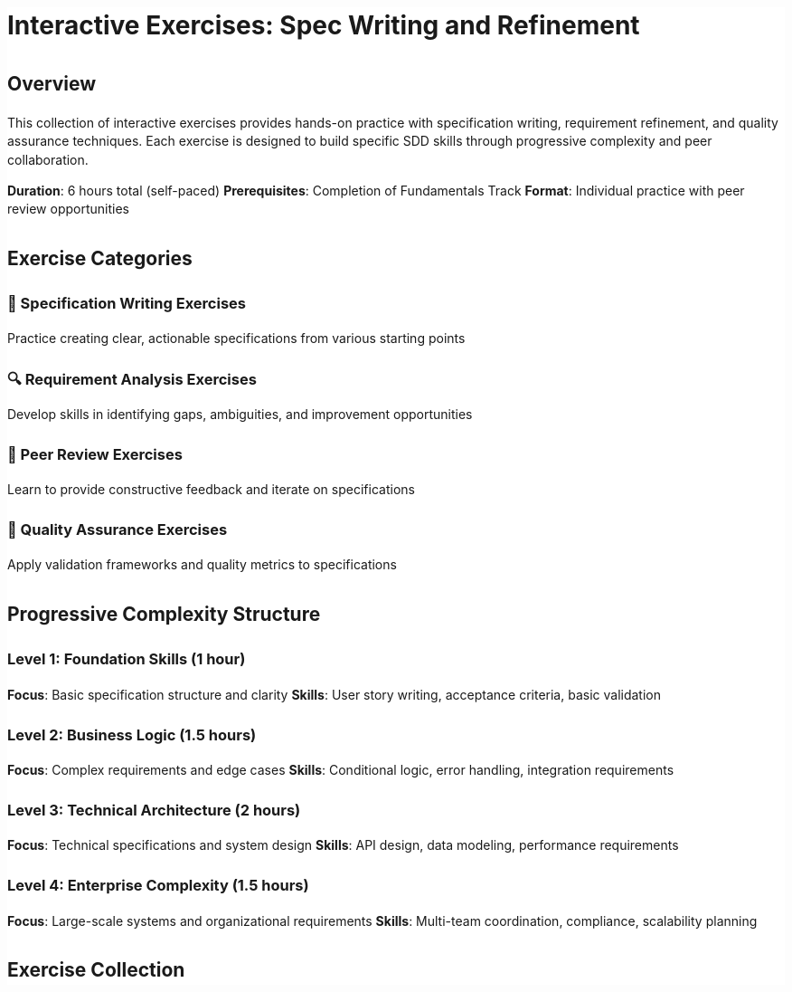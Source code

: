# Interactive Exercises: Spec Writing and Refinement

## Overview

This collection of interactive exercises provides hands-on practice with specification writing, requirement refinement, and quality assurance techniques. Each exercise is designed to build specific SDD skills through progressive complexity and peer collaboration.

**Duration**: 6 hours total (self-paced)
**Prerequisites**: Completion of Fundamentals Track
**Format**: Individual practice with peer review opportunities

## Exercise Categories

### 📝 Specification Writing Exercises
Practice creating clear, actionable specifications from various starting points

### 🔍 Requirement Analysis Exercises  
Develop skills in identifying gaps, ambiguities, and improvement opportunities

### 🤝 Peer Review Exercises
Learn to provide constructive feedback and iterate on specifications

### 🎯 Quality Assurance Exercises
Apply validation frameworks and quality metrics to specifications

## Progressive Complexity Structure

### Level 1: Foundation Skills (1 hour)
**Focus**: Basic specification structure and clarity
**Skills**: User story writing, acceptance criteria, basic validation

### Level 2: Business Logic (1.5 hours)
**Focus**: Complex requirements and edge cases
**Skills**: Conditional logic, error handling, integration requirements

### Level 3: Technical Architecture (2 hours)
**Focus**: Technical specifications and system design
**Skills**: API design, data modeling, performance requirements

### Level 4: Enterprise Complexity (1.5 hours)
**Focus**: Large-scale systems and organizational requirements
**Skills**: Multi-team coordination, compliance, scalability planning

## Exercise Collection
